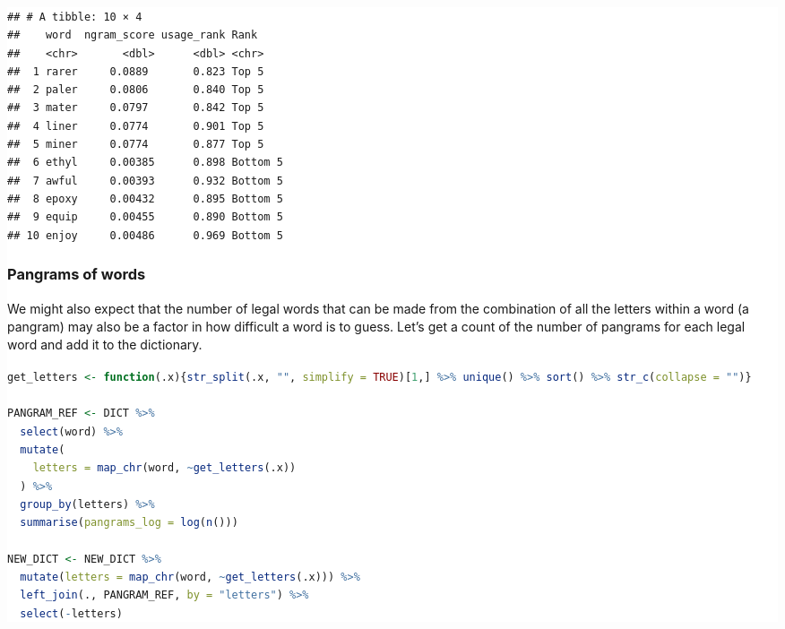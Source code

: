     ## # A tibble: 10 × 4
    ##    word  ngram_score usage_rank Rank    
    ##    <chr>       <dbl>      <dbl> <chr>   
    ##  1 rarer     0.0889       0.823 Top 5   
    ##  2 paler     0.0806       0.840 Top 5   
    ##  3 mater     0.0797       0.842 Top 5   
    ##  4 liner     0.0774       0.901 Top 5   
    ##  5 miner     0.0774       0.877 Top 5   
    ##  6 ethyl     0.00385      0.898 Bottom 5
    ##  7 awful     0.00393      0.932 Bottom 5
    ##  8 epoxy     0.00432      0.895 Bottom 5
    ##  9 equip     0.00455      0.890 Bottom 5
    ## 10 enjoy     0.00486      0.969 Bottom 5

### Pangrams of words

We might also expect that the number of legal words that can be made from the combination of all the letters within a word (a pangram) may also be a factor in how difficult a word is to guess. Let’s get a count of the number of pangrams for each legal word and add it to the dictionary.

``` r
get_letters <- function(.x){str_split(.x, "", simplify = TRUE)[1,] %>% unique() %>% sort() %>% str_c(collapse = "")}

PANGRAM_REF <- DICT %>%
  select(word) %>%
  mutate(
    letters = map_chr(word, ~get_letters(.x))
  ) %>%
  group_by(letters) %>%
  summarise(pangrams_log = log(n()))

NEW_DICT <- NEW_DICT %>%
  mutate(letters = map_chr(word, ~get_letters(.x))) %>%
  left_join(., PANGRAM_REF, by = "letters") %>%
  select(-letters)
```
